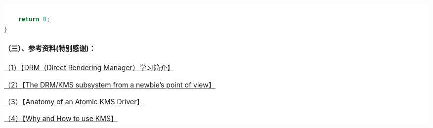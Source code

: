 ``` c

	return 0;
}

```

#### （三）、参考资料(特别感谢)：
[（1）【DRM（Direct Rendering Manager）学习简介】](
https://blog.csdn.net/hexiaolong2009/article/details/83720940) 

[（2）【The DRM/KMS subsystem from a newbie’s point of view】](
https://events.static.linuxfound.org/sites/events/files/slides/brezillon-drm-kms.pdf) 

[（3）【Anatomy of an Atomic KMS Driver】](
https://elinux.orghttps://raw.githubusercontent.com/zhoujinjianmm/zhoujinjian.com.images/master/4/45/Atomic_kms_driver_pinchart.pdf) 

[（4）【Why and How to use KMS】](
https://events.static.linuxfound.org/sites/events/files/lcjpcojp13_pinchart.pdf) 
